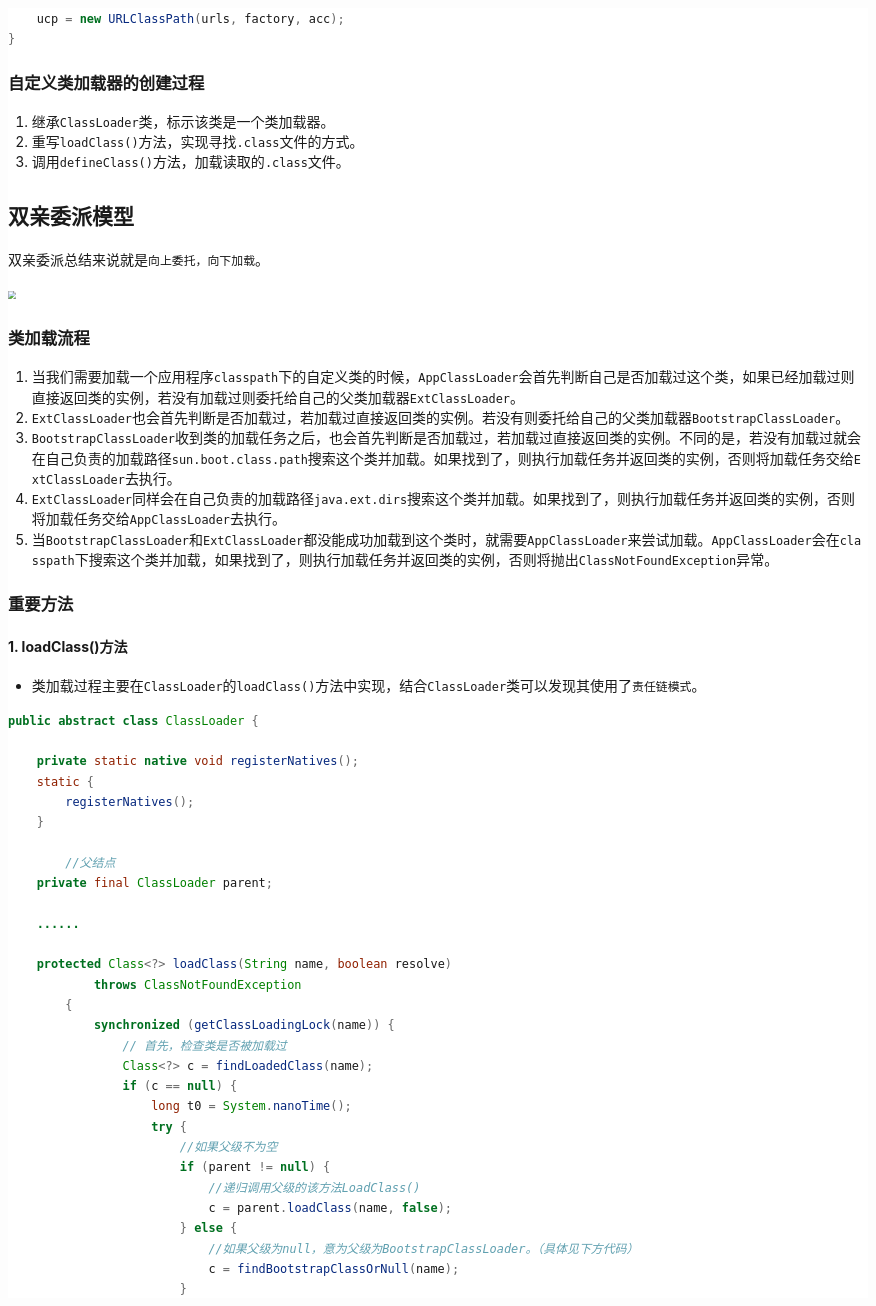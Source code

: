 ````java
    ucp = new URLClassPath(urls, factory, acc);
}
````

### 自定义类加载器的创建过程

1. 继承`ClassLoader`类，标示该类是一个类加载器。
2. 重写`loadClass()`方法，实现寻找`.class`文件的方式。
3. 调用`defineClass()`方法，加载读取的`.class`文件。

## 双亲委派模型

双亲委派总结来说就是`向上委托，向下加载`。

<img src="https://cdn.jsdelivr.net/gh/AlbertYang0801/pic-bed@main/img/20210226111119.png" style="zoom:50%;" />

### 类加载流程

1. 当我们需要加载一个应用程序`classpath`下的自定义类的时候，`AppClassLoader`会首先判断自己是否加载过这个类，如果已经加载过则直接返回类的实例，若没有加载过则委托给自己的父类加载器`ExtClassLoader`。
2. `ExtClassLoader`也会首先判断是否加载过，若加载过直接返回类的实例。若没有则委托给自己的父类加载器`BootstrapClassLoader`。
3. `BootstrapClassLoader`收到类的加载任务之后，也会首先判断是否加载过，若加载过直接返回类的实例。不同的是，若没有加载过就会在自己负责的加载路径`sun.boot.class.path`搜索这个类并加载。如果找到了，则执行加载任务并返回类的实例，否则将加载任务交给`ExtClassLoader`去执行。
4. `ExtClassLoader`同样会在自己负责的加载路径`java.ext.dirs`搜索这个类并加载。如果找到了，则执行加载任务并返回类的实例，否则将加载任务交给`AppClassLoader`去执行。
5. 当`BootstrapClassLoader`和`ExtClassLoader`都没能成功加载到这个类时，就需要`AppClassLoader`来尝试加载。`AppClassLoader`会在`classpath`下搜索这个类并加载，如果找到了，则执行加载任务并返回类的实例，否则将抛出`ClassNotFoundException`异常。

### 重要方法

#### 1. loadClass()方法

- 类加载过程主要在`ClassLoader`的`loadClass()`方法中实现，结合`ClassLoader`类可以发现其使用了`责任链模式`。

```java
public abstract class ClassLoader {

    private static native void registerNatives();
    static {
        registerNatives();
    }

		//父结点
    private final ClassLoader parent;
  
  	......
  
    protected Class<?> loadClass(String name, boolean resolve)
            throws ClassNotFoundException
        {
            synchronized (getClassLoadingLock(name)) {
                // 首先，检查类是否被加载过
                Class<?> c = findLoadedClass(name);
                if (c == null) {
                    long t0 = System.nanoTime();
                    try {
                      	//如果父级不为空
                        if (parent != null) {
                          	//递归调用父级的该方法LoadClass()
                            c = parent.loadClass(name, false);
                        } else {
                          	//如果父级为null，意为父级为BootstrapClassLoader。（具体见下方代码）
                            c = findBootstrapClassOrNull(name);
                        }
```